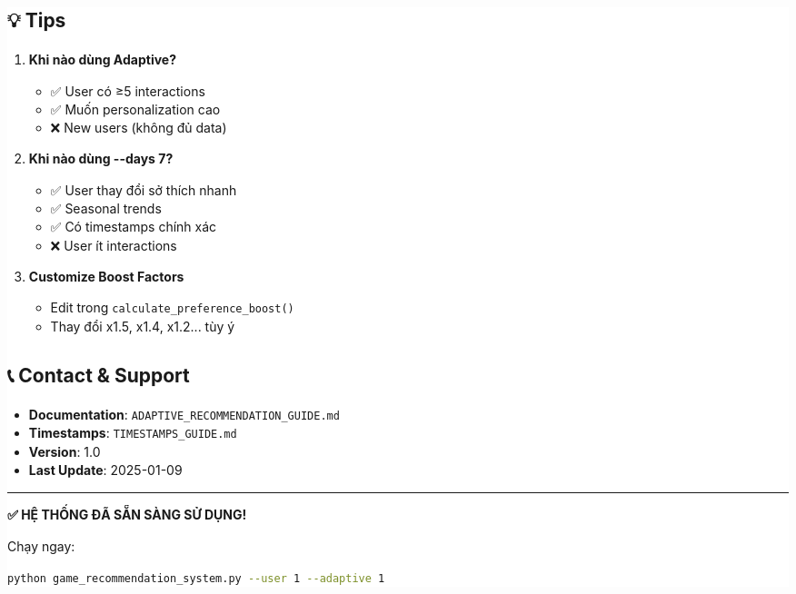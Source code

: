 ## 💡 Tips

1. **Khi nào dùng Adaptive?**
   - ✅ User có ≥5 interactions
   - ✅ Muốn personalization cao
   - ❌ New users (không đủ data)

2. **Khi nào dùng --days 7?**
   - ✅ User thay đổi sở thích nhanh
   - ✅ Seasonal trends
   - ✅ Có timestamps chính xác
   - ❌ User ít interactions

3. **Customize Boost Factors**
   - Edit trong `calculate_preference_boost()`
   - Thay đổi x1.5, x1.4, x1.2... tùy ý

## 📞 Contact & Support

- **Documentation**: `ADAPTIVE_RECOMMENDATION_GUIDE.md`
- **Timestamps**: `TIMESTAMPS_GUIDE.md`
- **Version**: 1.0
- **Last Update**: 2025-01-09

---

**✅ HỆ THỐNG ĐÃ SẴN SÀNG SỬ DỤNG!**

Chạy ngay:
```bash
python game_recommendation_system.py --user 1 --adaptive 1
```

